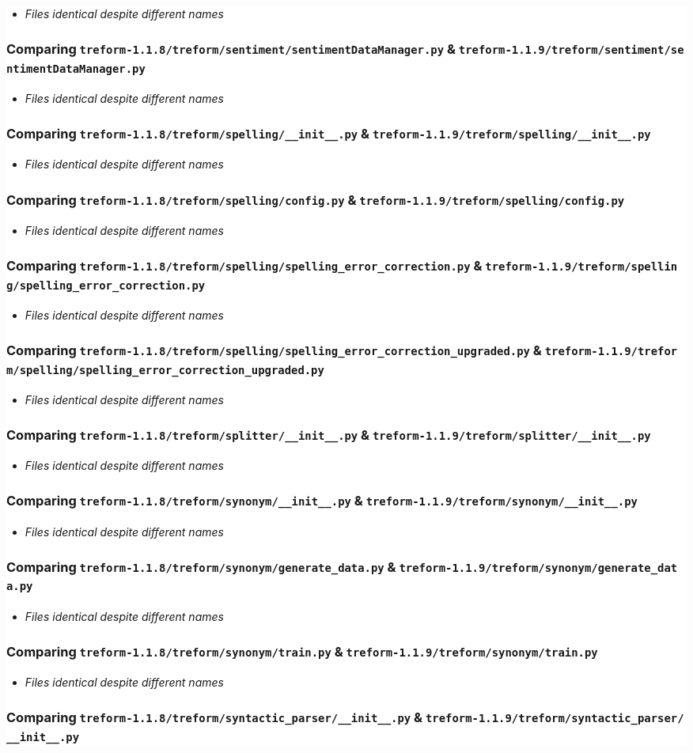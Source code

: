  * *Files identical despite different names*

### Comparing `treform-1.1.8/treform/sentiment/sentimentDataManager.py` & `treform-1.1.9/treform/sentiment/sentimentDataManager.py`

 * *Files identical despite different names*

### Comparing `treform-1.1.8/treform/spelling/__init__.py` & `treform-1.1.9/treform/spelling/__init__.py`

 * *Files identical despite different names*

### Comparing `treform-1.1.8/treform/spelling/config.py` & `treform-1.1.9/treform/spelling/config.py`

 * *Files identical despite different names*

### Comparing `treform-1.1.8/treform/spelling/spelling_error_correction.py` & `treform-1.1.9/treform/spelling/spelling_error_correction.py`

 * *Files identical despite different names*

### Comparing `treform-1.1.8/treform/spelling/spelling_error_correction_upgraded.py` & `treform-1.1.9/treform/spelling/spelling_error_correction_upgraded.py`

 * *Files identical despite different names*

### Comparing `treform-1.1.8/treform/splitter/__init__.py` & `treform-1.1.9/treform/splitter/__init__.py`

 * *Files identical despite different names*

### Comparing `treform-1.1.8/treform/synonym/__init__.py` & `treform-1.1.9/treform/synonym/__init__.py`

 * *Files identical despite different names*

### Comparing `treform-1.1.8/treform/synonym/generate_data.py` & `treform-1.1.9/treform/synonym/generate_data.py`

 * *Files identical despite different names*

### Comparing `treform-1.1.8/treform/synonym/train.py` & `treform-1.1.9/treform/synonym/train.py`

 * *Files identical despite different names*

### Comparing `treform-1.1.8/treform/syntactic_parser/__init__.py` & `treform-1.1.9/treform/syntactic_parser/__init__.py`
